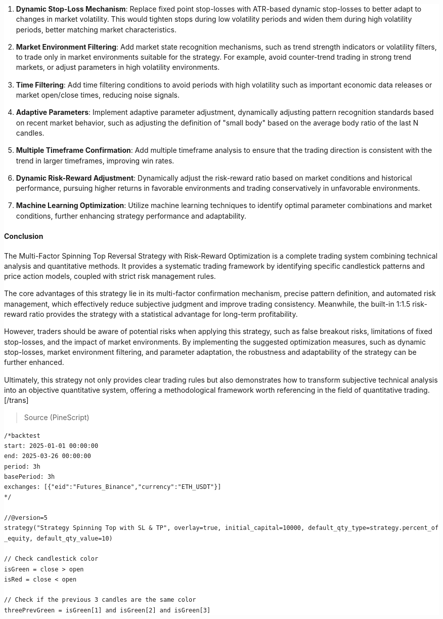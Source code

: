 1. **Dynamic Stop-Loss Mechanism**: Replace fixed point stop-losses with ATR-based dynamic stop-losses to better adapt to changes in market volatility. This would tighten stops during low volatility periods and widen them during high volatility periods, better matching market characteristics.

2. **Market Environment Filtering**: Add market state recognition mechanisms, such as trend strength indicators or volatility filters, to trade only in market environments suitable for the strategy. For example, avoid counter-trend trading in strong trend markets, or adjust parameters in high volatility environments.

3. **Time Filtering**: Add time filtering conditions to avoid periods with high volatility such as important economic data releases or market open/close times, reducing noise signals.

4. **Adaptive Parameters**: Implement adaptive parameter adjustment, dynamically adjusting pattern recognition standards based on recent market behavior, such as adjusting the definition of "small body" based on the average body ratio of the last N candles.

5. **Multiple Timeframe Confirmation**: Add multiple timeframe analysis to ensure that the trading direction is consistent with the trend in larger timeframes, improving win rates.

6. **Dynamic Risk-Reward Adjustment**: Dynamically adjust the risk-reward ratio based on market conditions and historical performance, pursuing higher returns in favorable environments and trading conservatively in unfavorable environments.

7. **Machine Learning Optimization**: Utilize machine learning techniques to identify optimal parameter combinations and market conditions, further enhancing strategy performance and adaptability.

#### Conclusion
The Multi-Factor Spinning Top Reversal Strategy with Risk-Reward Optimization is a complete trading system combining technical analysis and quantitative methods. It provides a systematic trading framework by identifying specific candlestick patterns and price action models, coupled with strict risk management rules.

The core advantages of this strategy lie in its multi-factor confirmation mechanism, precise pattern definition, and automated risk management, which effectively reduce subjective judgment and improve trading consistency. Meanwhile, the built-in 1:1.5 risk-reward ratio provides the strategy with a statistical advantage for long-term profitability.

However, traders should be aware of potential risks when applying this strategy, such as false breakout risks, limitations of fixed stop-losses, and the impact of market environments. By implementing the suggested optimization measures, such as dynamic stop-losses, market environment filtering, and parameter adaptation, the robustness and adaptability of the strategy can be further enhanced.

Ultimately, this strategy not only provides clear trading rules but also demonstrates how to transform subjective technical analysis into an objective quantitative system, offering a methodological framework worth referencing in the field of quantitative trading.
[/trans]



> Source (PineScript)

``` pinescript
/*backtest
start: 2025-01-01 00:00:00
end: 2025-03-26 00:00:00
period: 3h
basePeriod: 3h
exchanges: [{"eid":"Futures_Binance","currency":"ETH_USDT"}]
*/

//@version=5
strategy("Strategy Spinning Top with SL & TP", overlay=true, initial_capital=10000, default_qty_type=strategy.percent_of_equity, default_qty_value=10)

// Check candlestick color
isGreen = close > open
isRed = close < open

// Check if the previous 3 candles are the same color
threePrevGreen = isGreen[1] and isGreen[2] and isGreen[3]
```